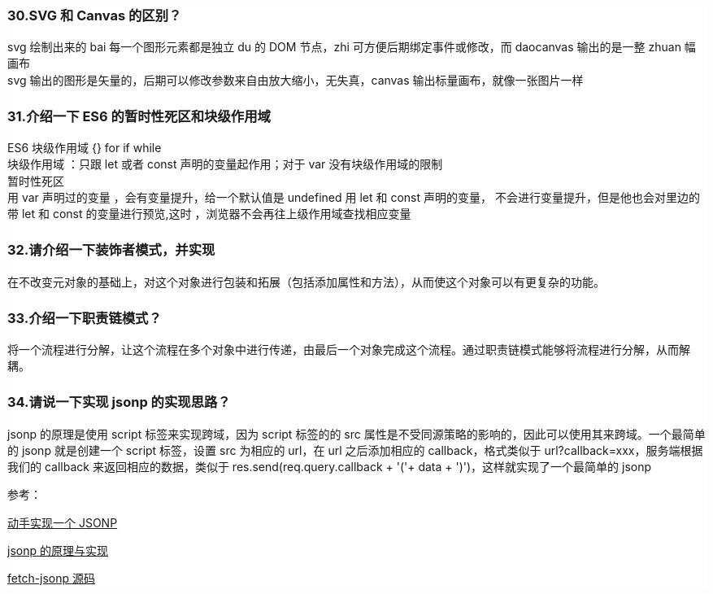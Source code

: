 ### 30.SVG 和 Canvas 的区别？

svg 绘制出来的 bai 每一个图形元素都是独立 du 的 DOM 节点，zhi 可方便后期绑定事件或修改，而 daocanvas 输出的是一整 zhuan 幅画布<br />
svg 输出的图形是矢量的，后期可以修改参数来自由放大缩小，无失真，canvas 输出标量画布，就像一张图片一样

### 31.介绍一下 ES6 的暂时性死区和块级作用域

ES6 块级作用域 {} for if while<br />
块级作用域 ：只跟 let 或者 const 声明的变量起作用；对于 var 没有块级作用域的限制
<br />
暂时性死区<br />
用 var 声明过的变量 ，会有变量提升，给一个默认值是 undefined
用 let 和 const 声明的变量， 不会进行变量提升，但是他也会对里边的带 let 和 const 的变量进行预览,这时 ，浏览器不会再往上级作用域查找相应变量

### 32.请介绍一下装饰者模式，并实现

在不改变元对象的基础上，对这个对象进行包装和拓展（包括添加属性和方法），从而使这个对象可以有更复杂的功能。

### 33.介绍一下职责链模式？

将一个流程进行分解，让这个流程在多个对象中进行传递，由最后一个对象完成这个流程。通过职责链模式能够将流程进行分解，从而解耦。

### 34.请说一下实现 jsonp 的实现思路？

jsonp 的原理是使用 script 标签来实现跨域，因为 script 标签的的 src 属性是不受同源策略的影响的，因此可以使用其来跨域。一个最简单的 jsonp 就是创建一个 script 标签，设置 src 为相应的 url，在 url 之后添加相应的 callback，格式类似于
url?callback=xxx，服务端根据我们的 callback 来返回相应的数据，类似于 res.send(req.query.callback + '('+ data + ')')，这样就实现了一个最简单的 jsonp

参考：

[动手实现一个 JSONP]()

[jsonp 的原理与实现](https://segmentfault.com/a/1190000007665361)

[fetch-jsonp 源码](https://github.com/camsong/fetch-jsonp/blob/master/src/fetch-jsonp.js)
